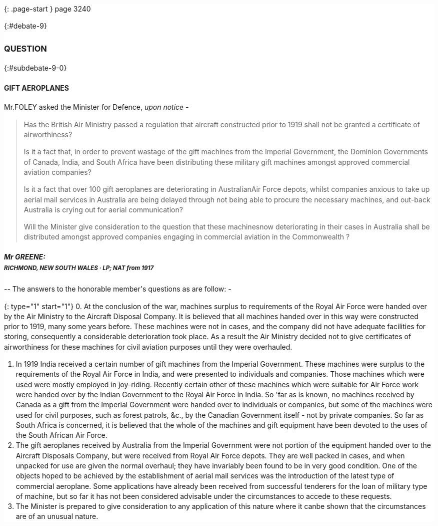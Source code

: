 {: .page-start }
page 3240

{:#debate-9}
### QUESTION

{:#subdebate-9-0}
#### GIFT AEROPLANES

Mr.FOLEY asked the Minister for Defence,  *upon notice -* 

  >Has the British Air Ministry passed a regulation that aircraft constructed prior to 1919 shall not be granted a certificate of airworthiness? 
  >
  >Is it a fact that, in order to prevent wastage of the gift machines from the Imperial Government, the Dominion Governments of Canada, India, and South Africa have been distributing these military gift machines amongst approved commercial aviation companies? 
  >
  >Is it  a  fact that over 100 gift aeroplanes are deteriorating in AustralianAir Force depots, whilst companies anxious to take up aerial mail services in Australia are being delayed through not being able to procure the necessary machines, and out-back Australia is crying out for aerial communication? 
  >
  >Will the Minister give consideration to the question that these machinesnow deteriorating in their cases in Australia shall be distributed amongst approved companies engaging in commercial aviation in the Commonwealth ? 

##### Mr GREENE:<br><small class="text-muted">RICHMOND, NEW SOUTH WALES &middot; LP; NAT from 1917</small>

-- The answers to the honorable member's questions as are follow: - 

{: type="1" start="1"}
0. At the conclusion of the war, machines surplus to requirements of the Royal Air Force were handed over by the Air Ministry to the Aircraft Disposal Company. It is believed that all machines handed over in this way were constructed prior to 1919, many some years before. These machines were not in cases, and the company did not have adequate facilities for storing, consequently a considerable deterioration took place. As a result the Air Ministry decided not to give certificates of airworthiness for these machines for civil aviation purposes until they were overhauled. 
1. In 1919 India received a certain number of gift machines from the Imperial Government. These machines were surplus to the requirements of the Royal Air Force in India, and were presented to individuals and companies. Those machines which were used were mostly employed in joy-riding. Recently certain other of these machines which were suitable for Air Force work were handed over by the Indian Government to the Royal Air Force in India. So 'far as is known, no machines received by Canada as a gift from the Imperial Government were handed over to individuals or companies, but some of the machines were used for civil purposes, such as forest patrols, &amp;c., by the Canadian Government itself - not by private companies. So far as South Africa is concerned, it is believed that the whole of the machines and gift equipment have been devoted to the uses of the South African Air Force. 
2. The gift aeroplanes received by Australia from the Imperial Government were not portion of the equipment handed over to the Aircraft Disposals Company, but were received from Royal Air Force depots. They are well packed in cases, and when unpacked for use are given the normal overhaul; they have invariably been found to be in very good condition. One of the objects hoped to be achieved by the establishment of aerial mail services was the introduction of the latest type of commercial aeroplane. Some applications have already been received from successful tenderers for the loan of military type of machine, but so far it has not been considered advisable under the circumstances to accede to these requests. 
3. The Minister is prepared to give consideration to any application of this nature where it canbe shown that the circumstances are of an unusual nature. 
